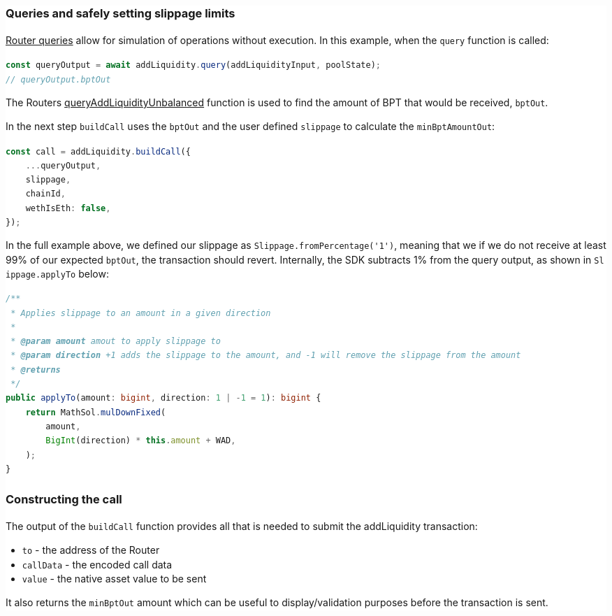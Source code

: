 ### Queries and safely setting slippage limits

[Router queries](../../concepts/router/queries.md) allow for simulation of operations without execution. In this example, when the `query` function is called: 

```typescript
const queryOutput = await addLiquidity.query(addLiquidityInput, poolState);
// queryOutput.bptOut
```
The Routers [queryAddLiquidityUnbalanced](../../developer-reference/contracts/router-api.md#queryaddliquidityunbalanced) function is used to find the amount of BPT that would be received, `bptOut`.

In the next step `buildCall` uses the `bptOut` and the user defined `slippage` to calculate the `minBptAmountOut`:
```typescript
const call = addLiquidity.buildCall({
    ...queryOutput,
    slippage,
    chainId,
    wethIsEth: false,
});
```

In the full example above, we defined our slippage as `Slippage.fromPercentage('1')`, meaning that we if we do not receive at least 99% of our expected `bptOut`, the transaction should revert.
Internally, the SDK subtracts 1% from the query output, as shown in `Slippage.applyTo` below:

```typescript
/**
 * Applies slippage to an amount in a given direction
 *
 * @param amount amout to apply slippage to
 * @param direction +1 adds the slippage to the amount, and -1 will remove the slippage from the amount
 * @returns
 */
public applyTo(amount: bigint, direction: 1 | -1 = 1): bigint {
    return MathSol.mulDownFixed(
        amount,
        BigInt(direction) * this.amount + WAD,
    );
}
```

### Constructing the call

The output of the `buildCall` function provides all that is needed to submit the addLiquidity transaction:
* `to` - the address of the Router
* `callData` - the encoded call data
* `value` - the native asset value to be sent

It also returns the `minBptOut` amount which can be useful to display/validation purposes before the transaction is sent.
